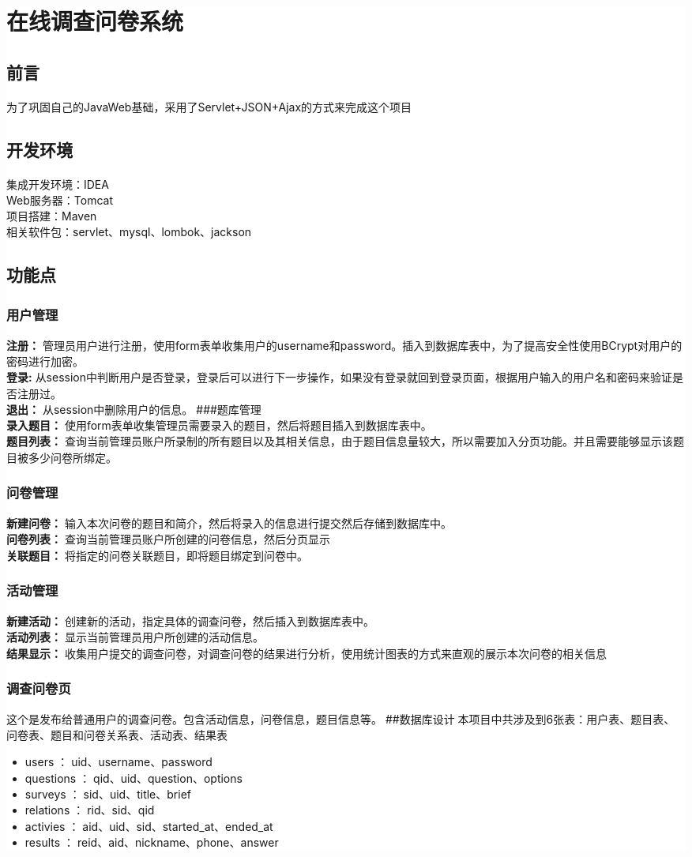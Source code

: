 # 在线调查问卷系统
## 前言
为了巩固自己的JavaWeb基础，采用了Servlet+JSON+Ajax的方式来完成这个项目
## 开发环境
集成开发环境：IDEA  
Web服务器：Tomcat  
项目搭建：Maven  
相关软件包：servlet、mysql、lombok、jackson
## 功能点
### 用户管理  
**注册：**
管理员用户进行注册，使用form表单收集用户的username和password。插入到数据库表中，为了提高安全性使用BCrypt对用户的密码进行加密。  
**登录:**
从session中判断用户是否登录，登录后可以进行下一步操作，如果没有登录就回到登录页面，根据用户输入的用户名和密码来验证是否注册过。  
**退出：**
从session中删除用户的信息。
###题库管理  
**录入题目：**
使用form表单收集管理员需要录入的题目，然后将题目插入到数据库表中。  
**题目列表：**
查询当前管理员账户所录制的所有题目以及其相关信息，由于题目信息量较大，所以需要加入分页功能。并且需要能够显示该题目被多少问卷所绑定。  
### 问卷管理
**新建问卷：**
输入本次问卷的题目和简介，然后将录入的信息进行提交然后存储到数据库中。  
**问卷列表：**
查询当前管理员账户所创建的问卷信息，然后分页显示  
**关联题目：**
将指定的问卷关联题目，即将题目绑定到问卷中。
### 活动管理  
**新建活动：**
创建新的活动，指定具体的调查问卷，然后插入到数据库表中。  
**活动列表：**
显示当前管理员用户所创建的活动信息。  
**结果显示：**
收集用户提交的调查问卷，对调查问卷的结果进行分析，使用统计图表的方式来直观的展示本次问卷的相关信息  

### 调查问卷页
这个是发布给普通用户的调查问卷。包含活动信息，问卷信息，题目信息等。
##数据库设计
本项目中共涉及到6张表：用户表、题目表、问卷表、题目和问卷关系表、活动表、结果表  
* users ： uid、username、password  
* questions ： qid、uid、question、options  
* surveys ： sid、uid、title、brief  
* relations ： rid、sid、qid  
* activies ： aid、uid、sid、started_at、ended_at  
* results ： reid、aid、nickname、phone、answer  
